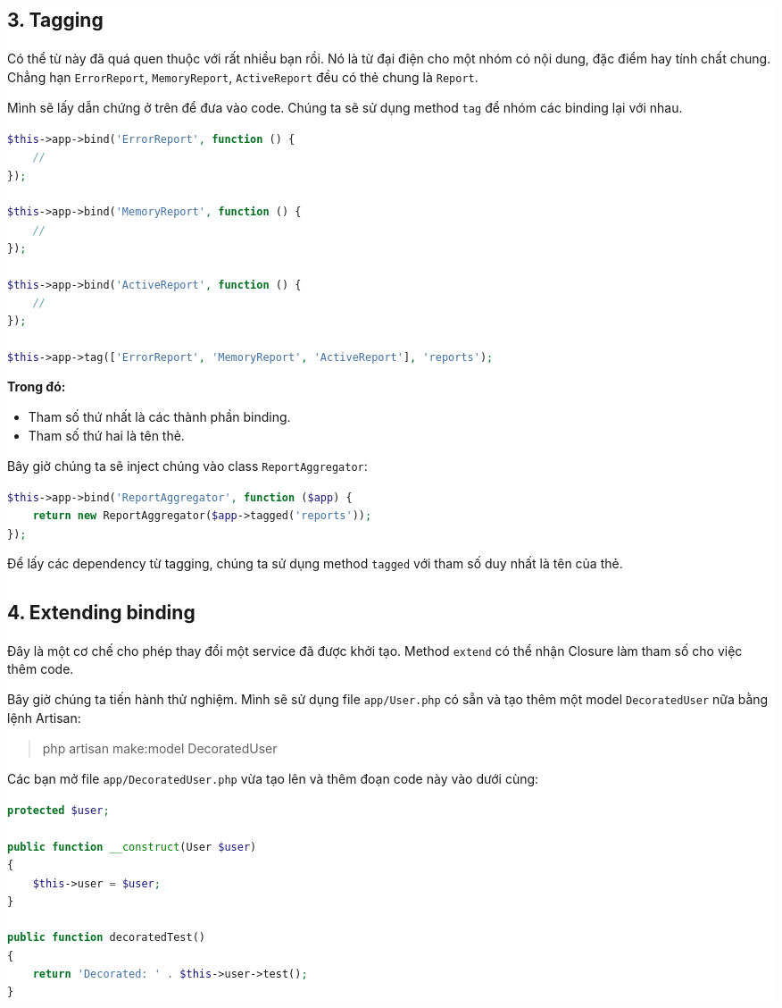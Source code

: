 ## 3. Tagging

Có thể từ này đã quá quen thuộc với rất nhiều bạn rồi. Nó là từ đại điện cho một nhóm có nội dung, đặc điểm hay tính chất chung. Chẳng hạn  `ErrorReport`,  `MemoryReport`,  `ActiveReport`  đều có thẻ chung là  `Report`.

Mình sẽ lấy dẫn chứng ở trên để đưa vào code. Chúng ta sẽ sử dụng method  `tag`  để nhóm các binding lại với nhau.

```PHP
$this->app->bind('ErrorReport', function () {
    //
});

$this->app->bind('MemoryReport', function () {
    //
});

$this->app->bind('ActiveReport', function () {
    //
});

$this->app->tag(['ErrorReport', 'MemoryReport', 'ActiveReport'], 'reports');

```

**Trong đó:**

-   Tham số thứ nhất là các thành phần binding.
-   Tham số thứ hai là tên thẻ.

Bây giờ chúng ta sẽ inject chúng vào class  `ReportAggregator`:

```PHP
$this->app->bind('ReportAggregator', function ($app) {
    return new ReportAggregator($app->tagged('reports'));
});

```

Để lấy các dependency từ tagging, chúng ta sử dụng method  `tagged`  với tham số duy nhất là tên của thẻ.

## 4. Extending binding

Đây là một cơ chế cho phép thay đổi một service đã được khởi tạo. Method  `extend`  có thể nhận Closure làm tham số cho việc thêm code.

Bây giờ chúng ta tiến hành thử nghiệm. Mình sẽ sử dụng file  `app/User.php`  có sẵn và tạo thêm một model  `DecoratedUser`  nữa bằng lệnh Artisan:

> php artisan make:model DecoratedUser

Các bạn mở file  `app/DecoratedUser.php`  vừa tạo lên và thêm đoạn code này vào dưới cùng:

```PHP
protected $user;

public function __construct(User $user)
{
    $this->user = $user;
}

public function decoratedTest()
{
    return 'Decorated: ' . $this->user->test();
}

```